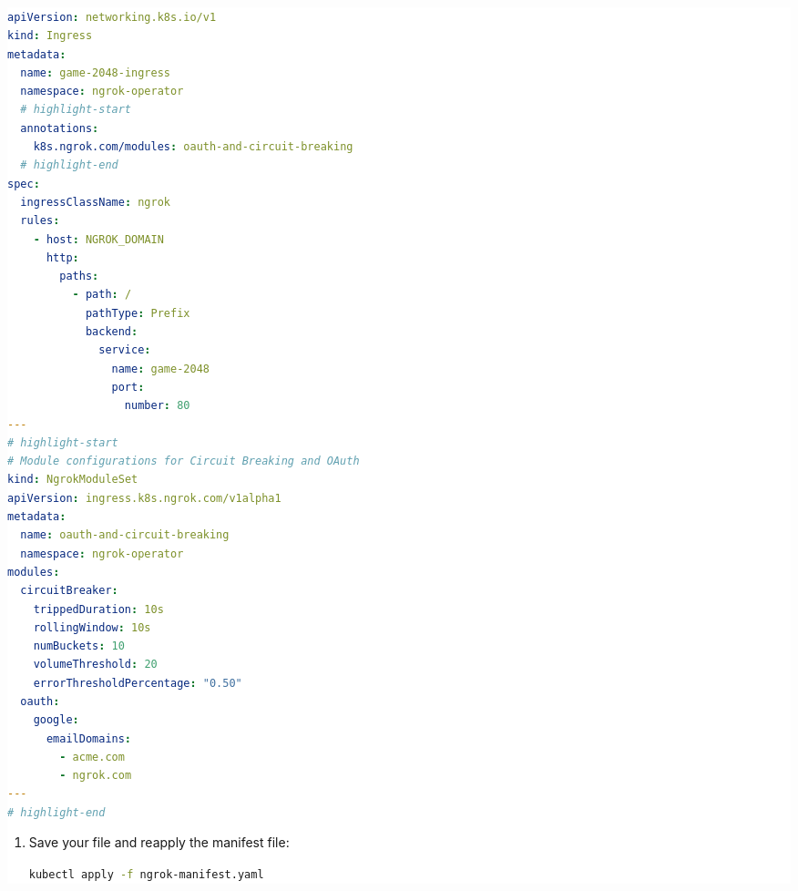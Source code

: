 ```yaml showLineNumbers
apiVersion: networking.k8s.io/v1
kind: Ingress
metadata:
  name: game-2048-ingress
  namespace: ngrok-operator
  # highlight-start
  annotations:
    k8s.ngrok.com/modules: oauth-and-circuit-breaking
  # highlight-end
spec:
  ingressClassName: ngrok
  rules:
    - host: NGROK_DOMAIN
      http:
        paths:
          - path: /
            pathType: Prefix
            backend:
              service:
                name: game-2048
                port:
                  number: 80
---
# highlight-start
# Module configurations for Circuit Breaking and OAuth
kind: NgrokModuleSet
apiVersion: ingress.k8s.ngrok.com/v1alpha1
metadata:
  name: oauth-and-circuit-breaking
  namespace: ngrok-operator
modules:
  circuitBreaker:
    trippedDuration: 10s
    rollingWindow: 10s
    numBuckets: 10
    volumeThreshold: 20
    errorThresholdPercentage: "0.50"
  oauth:
    google:
      emailDomains:
        - acme.com
        - ngrok.com
---
# highlight-end
```

1. Save your file and reapply the manifest file:

   ```bash
   kubectl apply -f ngrok-manifest.yaml
   ```
